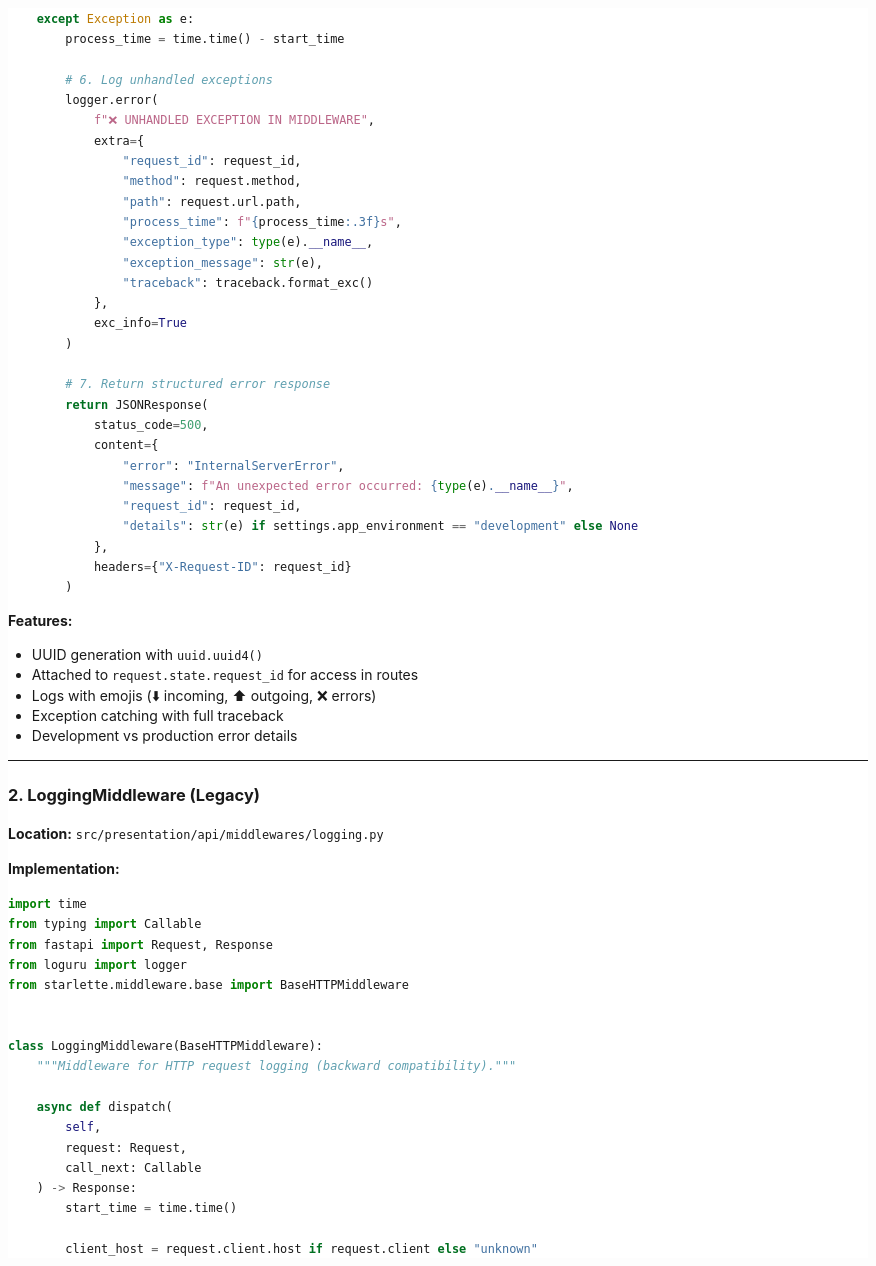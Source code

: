 ```python
    except Exception as e:
        process_time = time.time() - start_time
        
        # 6. Log unhandled exceptions
        logger.error(
            f"❌ UNHANDLED EXCEPTION IN MIDDLEWARE",
            extra={
                "request_id": request_id,
                "method": request.method,
                "path": request.url.path,
                "process_time": f"{process_time:.3f}s",
                "exception_type": type(e).__name__,
                "exception_message": str(e),
                "traceback": traceback.format_exc()
            },
            exc_info=True
        )
        
        # 7. Return structured error response
        return JSONResponse(
            status_code=500,
            content={
                "error": "InternalServerError",
                "message": f"An unexpected error occurred: {type(e).__name__}",
                "request_id": request_id,
                "details": str(e) if settings.app_environment == "development" else None
            },
            headers={"X-Request-ID": request_id}
        )
```

**Features:**
- UUID generation with `uuid.uuid4()`
- Attached to `request.state.request_id` for access in routes
- Logs with emojis (⬇️ incoming, ⬆️ outgoing, ❌ errors)
- Exception catching with full traceback
- Development vs production error details

---

### 2. LoggingMiddleware (Legacy)

**Location:** `src/presentation/api/middlewares/logging.py`

**Implementation:**
```python
import time
from typing import Callable
from fastapi import Request, Response
from loguru import logger
from starlette.middleware.base import BaseHTTPMiddleware


class LoggingMiddleware(BaseHTTPMiddleware):
    """Middleware for HTTP request logging (backward compatibility)."""
    
    async def dispatch(
        self,
        request: Request,
        call_next: Callable
    ) -> Response:
        start_time = time.time()
        
        client_host = request.client.host if request.client else "unknown"
```